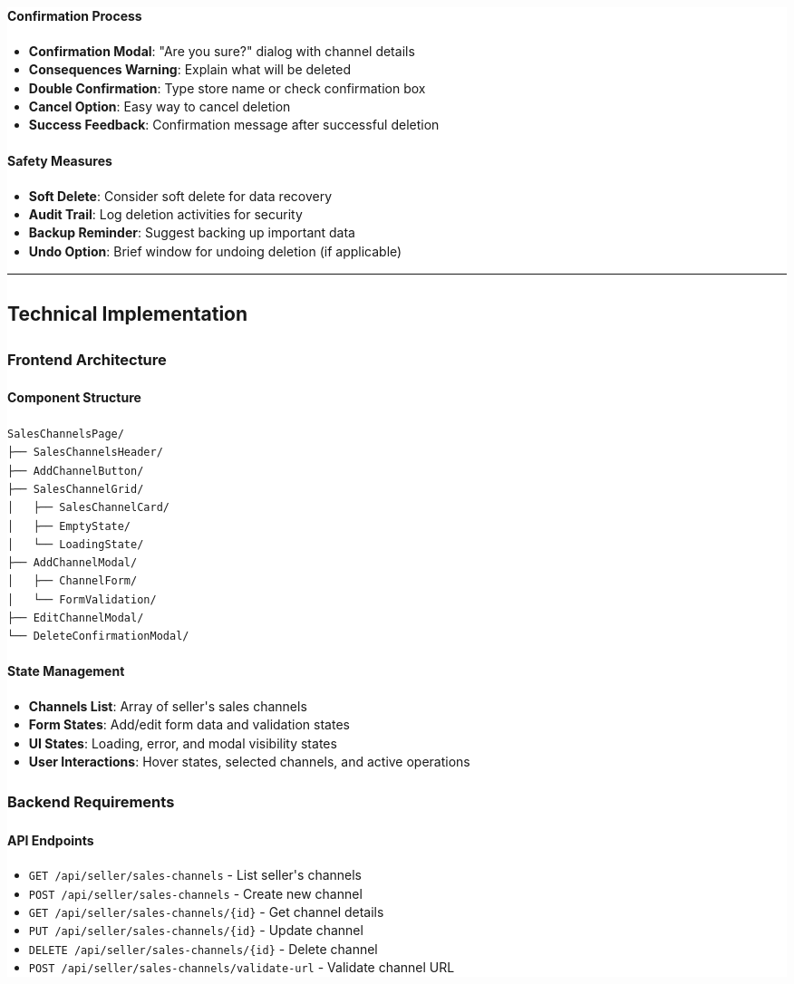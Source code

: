 #### Confirmation Process
- **Confirmation Modal**: "Are you sure?" dialog with channel details
- **Consequences Warning**: Explain what will be deleted
- **Double Confirmation**: Type store name or check confirmation box
- **Cancel Option**: Easy way to cancel deletion
- **Success Feedback**: Confirmation message after successful deletion

#### Safety Measures
- **Soft Delete**: Consider soft delete for data recovery
- **Audit Trail**: Log deletion activities for security
- **Backup Reminder**: Suggest backing up important data
- **Undo Option**: Brief window for undoing deletion (if applicable)

---

## Technical Implementation

### Frontend Architecture

#### Component Structure
```
SalesChannelsPage/
├── SalesChannelsHeader/
├── AddChannelButton/
├── SalesChannelGrid/
│   ├── SalesChannelCard/
│   ├── EmptyState/
│   └── LoadingState/
├── AddChannelModal/
│   ├── ChannelForm/
│   └── FormValidation/
├── EditChannelModal/
└── DeleteConfirmationModal/
```

#### State Management
- **Channels List**: Array of seller's sales channels
- **Form States**: Add/edit form data and validation states
- **UI States**: Loading, error, and modal visibility states
- **User Interactions**: Hover states, selected channels, and active operations

### Backend Requirements

#### API Endpoints
- `GET /api/seller/sales-channels` - List seller's channels
- `POST /api/seller/sales-channels` - Create new channel
- `GET /api/seller/sales-channels/{id}` - Get channel details
- `PUT /api/seller/sales-channels/{id}` - Update channel
- `DELETE /api/seller/sales-channels/{id}` - Delete channel
- `POST /api/seller/sales-channels/validate-url` - Validate channel URL
